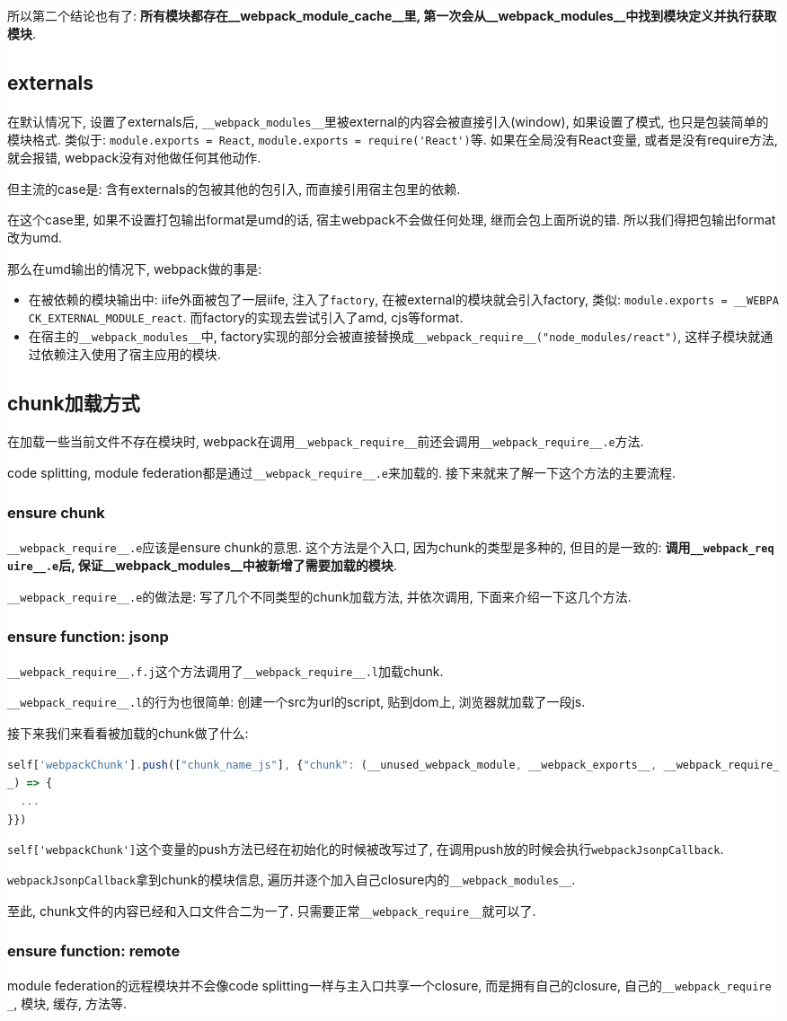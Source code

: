 所以第二个结论也有了: **所有模块都存在__webpack_module_cache__里, 第一次会从__webpack_modules__中找到模块定义并执行获取模块**.

## externals

在默认情况下, 设置了externals后, `__webpack_modules__`里被external的内容会被直接引入(window), 如果设置了模式, 也只是包装简单的模块格式. 类似于: `module.exports = React`, `module.exports = require('React')`等. 如果在全局没有React变量, 或者是没有require方法, 就会报错, webpack没有对他做任何其他动作.

但主流的case是: 含有externals的包被其他的包引入, 而直接引用宿主包里的依赖.

在这个case里, 如果不设置打包输出format是umd的话, 宿主webpack不会做任何处理, 继而会包上面所说的错. 所以我们得把包输出format改为umd.

那么在umd输出的情况下, webpack做的事是:

+ 在被依赖的模块输出中: iife外面被包了一层iife, 注入了`factory`, 在被external的模块就会引入factory, 类似: `module.exports = __WEBPACK_EXTERNAL_MODULE_react`. 而factory的实现去尝试引入了amd, cjs等format.
+ 在宿主的`__webpack_modules__`中, factory实现的部分会被直接替换成`__webpack_require__("node_modules/react")`, 这样子模块就通过依赖注入使用了宿主应用的模块.

## chunk加载方式

在加载一些当前文件不存在模块时, webpack在调用`__webpack_require__`前还会调用`__webpack_require__.e`方法.

code splitting, module federation都是通过`__webpack_require__.e`来加载的. 接下来就来了解一下这个方法的主要流程.

### ensure chunk

`__webpack_require__.e`应该是ensure chunk的意思. 这个方法是个入口, 因为chunk的类型是多种的, 但目的是一致的: **调用`__webpack_require__.e`后, 保证__webpack_modules__中被新增了需要加载的模块**.

`__webpack_require__.e`的做法是: 写了几个不同类型的chunk加载方法, 并依次调用, 下面来介绍一下这几个方法.

### ensure function: jsonp

`__webpack_require__.f.j`这个方法调用了`__webpack_require__.l`加载chunk.

 `__webpack_require__.l`的行为也很简单: 创建一个src为url的script, 贴到dom上, 浏览器就加载了一段js.

接下来我们来看看被加载的chunk做了什么:

```js
self['webpackChunk'].push(["chunk_name_js"], {"chunk": (__unused_webpack_module, __webpack_exports__, __webpack_require__) => {
  ...
}})
```

`self['webpackChunk']`这个变量的push方法已经在初始化的时候被改写过了, 在调用push放的时候会执行`webpackJsonpCallback`.

`webpackJsonpCallback`拿到chunk的模块信息, 遍历并逐个加入自己closure内的`__webpack_modules__`.

至此, chunk文件的内容已经和入口文件合二为一了. 只需要正常`__webpack_require__`就可以了.

### ensure function: remote

module federation的远程模块并不会像code splitting一样与主入口共享一个closure, 而是拥有自己的closure, 自己的`__webpack_require_`, 模块, 缓存, 方法等.
